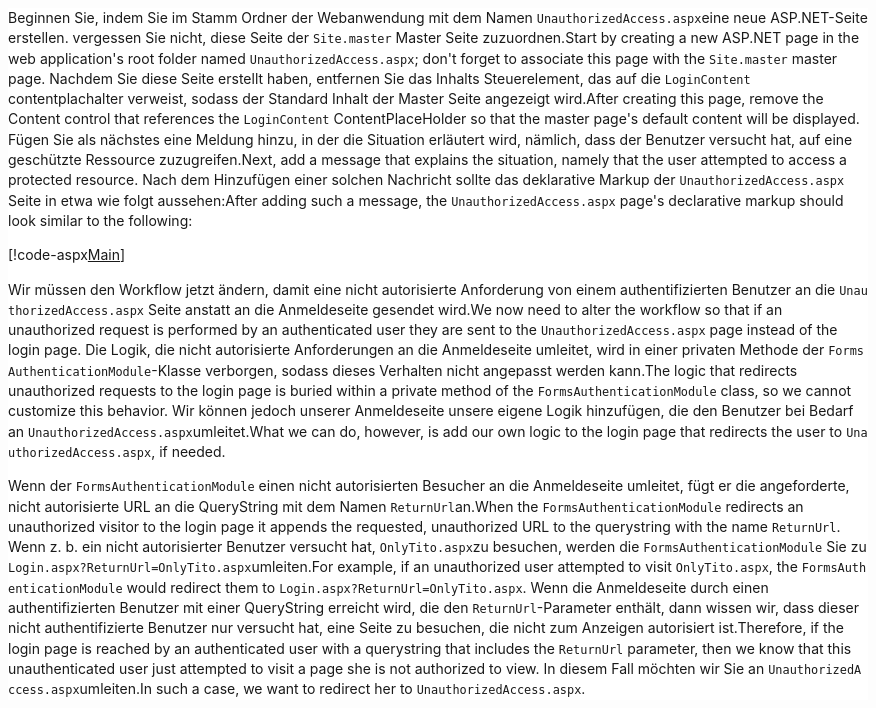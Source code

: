 <span data-ttu-id="8ee12-264">Beginnen Sie, indem Sie im Stamm Ordner der Webanwendung mit dem Namen `UnauthorizedAccess.aspx`eine neue ASP.NET-Seite erstellen. vergessen Sie nicht, diese Seite der `Site.master` Master Seite zuzuordnen.</span><span class="sxs-lookup"><span data-stu-id="8ee12-264">Start by creating a new ASP.NET page in the web application's root folder named `UnauthorizedAccess.aspx`; don't forget to associate this page with the `Site.master` master page.</span></span> <span data-ttu-id="8ee12-265">Nachdem Sie diese Seite erstellt haben, entfernen Sie das Inhalts Steuerelement, das auf die `LoginContent` contentplachalter verweist, sodass der Standard Inhalt der Master Seite angezeigt wird.</span><span class="sxs-lookup"><span data-stu-id="8ee12-265">After creating this page, remove the Content control that references the `LoginContent` ContentPlaceHolder so that the master page's default content will be displayed.</span></span> <span data-ttu-id="8ee12-266">Fügen Sie als nächstes eine Meldung hinzu, in der die Situation erläutert wird, nämlich, dass der Benutzer versucht hat, auf eine geschützte Ressource zuzugreifen.</span><span class="sxs-lookup"><span data-stu-id="8ee12-266">Next, add a message that explains the situation, namely that the user attempted to access a protected resource.</span></span> <span data-ttu-id="8ee12-267">Nach dem Hinzufügen einer solchen Nachricht sollte das deklarative Markup der `UnauthorizedAccess.aspx` Seite in etwa wie folgt aussehen:</span><span class="sxs-lookup"><span data-stu-id="8ee12-267">After adding such a message, the `UnauthorizedAccess.aspx` page's declarative markup should look similar to the following:</span></span>

[!code-aspx[Main](user-based-authorization-vb/samples/sample7.aspx)]

<span data-ttu-id="8ee12-268">Wir müssen den Workflow jetzt ändern, damit eine nicht autorisierte Anforderung von einem authentifizierten Benutzer an die `UnauthorizedAccess.aspx` Seite anstatt an die Anmeldeseite gesendet wird.</span><span class="sxs-lookup"><span data-stu-id="8ee12-268">We now need to alter the workflow so that if an unauthorized request is performed by an authenticated user they are sent to the `UnauthorizedAccess.aspx` page instead of the login page.</span></span> <span data-ttu-id="8ee12-269">Die Logik, die nicht autorisierte Anforderungen an die Anmeldeseite umleitet, wird in einer privaten Methode der `FormsAuthenticationModule`-Klasse verborgen, sodass dieses Verhalten nicht angepasst werden kann.</span><span class="sxs-lookup"><span data-stu-id="8ee12-269">The logic that redirects unauthorized requests to the login page is buried within a private method of the `FormsAuthenticationModule` class, so we cannot customize this behavior.</span></span> <span data-ttu-id="8ee12-270">Wir können jedoch unserer Anmeldeseite unsere eigene Logik hinzufügen, die den Benutzer bei Bedarf an `UnauthorizedAccess.aspx`umleitet.</span><span class="sxs-lookup"><span data-stu-id="8ee12-270">What we can do, however, is add our own logic to the login page that redirects the user to `UnauthorizedAccess.aspx`, if needed.</span></span>

<span data-ttu-id="8ee12-271">Wenn der `FormsAuthenticationModule` einen nicht autorisierten Besucher an die Anmeldeseite umleitet, fügt er die angeforderte, nicht autorisierte URL an die QueryString mit dem Namen `ReturnUrl`an.</span><span class="sxs-lookup"><span data-stu-id="8ee12-271">When the `FormsAuthenticationModule` redirects an unauthorized visitor to the login page it appends the requested, unauthorized URL to the querystring with the name `ReturnUrl`.</span></span> <span data-ttu-id="8ee12-272">Wenn z. b. ein nicht autorisierter Benutzer versucht hat, `OnlyTito.aspx`zu besuchen, werden die `FormsAuthenticationModule` Sie zu `Login.aspx?ReturnUrl=OnlyTito.aspx`umleiten.</span><span class="sxs-lookup"><span data-stu-id="8ee12-272">For example, if an unauthorized user attempted to visit `OnlyTito.aspx`, the `FormsAuthenticationModule` would redirect them to `Login.aspx?ReturnUrl=OnlyTito.aspx`.</span></span> <span data-ttu-id="8ee12-273">Wenn die Anmeldeseite durch einen authentifizierten Benutzer mit einer QueryString erreicht wird, die den `ReturnUrl`-Parameter enthält, dann wissen wir, dass dieser nicht authentifizierte Benutzer nur versucht hat, eine Seite zu besuchen, die nicht zum Anzeigen autorisiert ist.</span><span class="sxs-lookup"><span data-stu-id="8ee12-273">Therefore, if the login page is reached by an authenticated user with a querystring that includes the `ReturnUrl` parameter, then we know that this unauthenticated user just attempted to visit a page she is not authorized to view.</span></span> <span data-ttu-id="8ee12-274">In diesem Fall möchten wir Sie an `UnauthorizedAccess.aspx`umleiten.</span><span class="sxs-lookup"><span data-stu-id="8ee12-274">In such a case, we want to redirect her to `UnauthorizedAccess.aspx`.</span></span>

